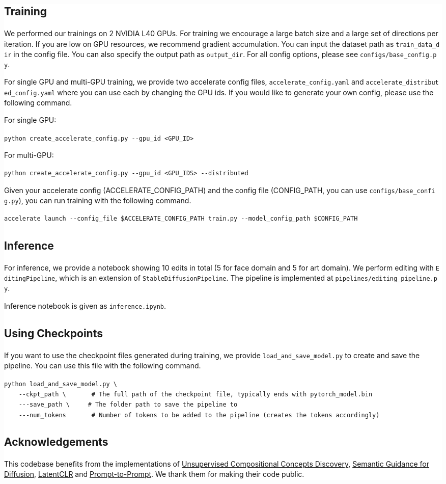 ## Training
We performed our trainings on 2 NVIDIA L40 GPUs. For training we encourage a large batch size and a large set of directions per iteration. If you are low on GPU resources, we recommend gradient accumulation. You can input the dataset path as ```train_data_dir``` in the config file. You can also specify the output path as ```output_dir```. For all config options, please see ```configs/base_config.py```.

For single GPU and multi-GPU training, we provide two accelerate config files, ```accelerate_config.yaml``` and ```accelerate_distributed_config.yaml``` where you can use each by changing the GPU ids. If you would like to generate your own config, please use the following command.

For single GPU:
```
python create_accelerate_config.py --gpu_id <GPU_ID> 
```
For multi-GPU:
```
python create_accelerate_config.py --gpu_id <GPU_IDS> --distributed 
```

Given your accelerate config (ACCELERATE_CONFIG_PATH) and the config file (CONFIG_PATH, you can use ```configs/base_config.py```), you can run training with the following command.

```
accelerate launch --config_file $ACCELERATE_CONFIG_PATH train.py --model_config_path $CONFIG_PATH
```

## Inference
For inference, we provide a notebook showing 10 edits in total (5 for face domain and 5 for art domain). We perform editing with ```EditingPipeline```, which is an extension of ```StableDiffusionPipeline```. The pipeline is implemented at ```pipelines/editing_pipeline.py```.

Inference notebook is given as ```inference.ipynb```.

## Using Checkpoints
If you want to use the checkpoint files generated during training, we provide ```load_and_save_model.py``` to create and save the pipeline. You can use this file with the following command.

```
python load_and_save_model.py \
    --ckpt_path \       # The full path of the checkpoint file, typically ends with pytorch_model.bin
    ---save_path \     # The folder path to save the pipeline to
    ---num_tokens       # Number of tokens to be added to the pipeline (creates the tokens accordingly)
```

## Acknowledgements
This codebase benefits from the implementations of [Unsupervised Compositional Concepts Discovery](https://github.com/nanlliu/Unsupervised-Compositional-Concepts-Discovery), [Semantic Guidance for Diffusion](https://github.com/ml-research/semantic-image-editing), [LatentCLR](https://github.com/catlab-team/latentclr) and [Prompt-to-Prompt](https://github.com/google/prompt-to-prompt). We thank them for making their code public.
